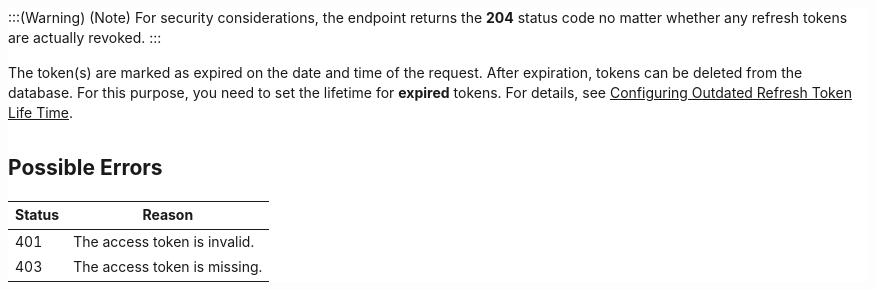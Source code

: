 :::(Warning) (Note)
For security considerations, the endpoint returns the **204** status code no matter whether any refresh tokens are actually revoked.
:::

The token(s) are marked as expired on the date and time of the request. After expiration, tokens can be deleted from the database. For this purpose, you need to set the lifetime for **expired** tokens. For details, see [Configuring Outdated Refresh Token Life Time](https://documentation.spryker.com/docs/en/en/configuring-outdated-refresh-token-life-time). 

## Possible Errors

| Status | Reason |
| --- | --- |
| 401 | The access token is invalid. |
| 403 | The access token is missing. |